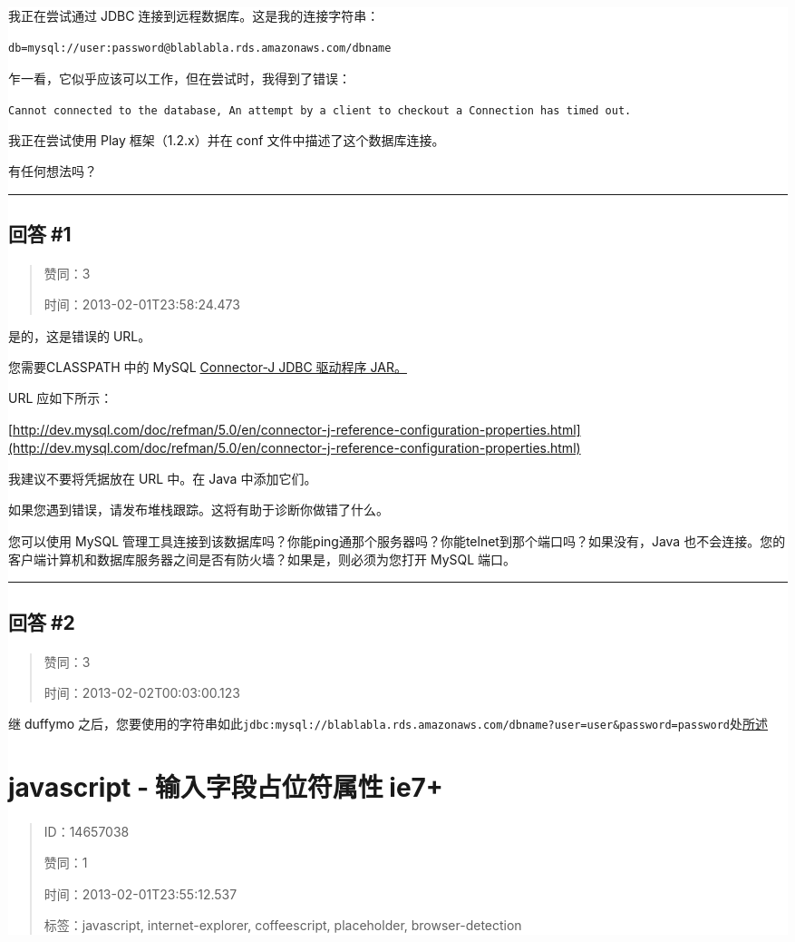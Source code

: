 我正在尝试通过 JDBC 连接到远程数据库。这是我的连接字符串：

```
db=mysql://user:password@blablabla.rds.amazonaws.com/dbname 
```

乍一看，它似乎应该可以工作，但在尝试时，我得到了错误：

```
Cannot connected to the database, An attempt by a client to checkout a Connection has timed out. 
```

我正在尝试使用 Play 框架（1.2.x）并在 conf 文件中描述了这个数据库连接。

有任何想法吗？

* * *

## 回答 #1

> 赞同：3
> 
> 时间：2013-02-01T23:58:24.473

是的，这是错误的 URL。

您需要CLASSPATH 中的 MySQL [Connector-J JDBC 驱动程序 JAR。](http://dev.mysql.com/downloads/connector/j/)

URL 应如下所示：

[http://dev.mysql.com/doc/refman/5.0/en/connector-j-reference-configuration-properties.html](http://dev.mysql.com/doc/refman/5.0/en/connector-j-reference-configuration-properties.html)

我建议不要将凭据放在 URL 中。在 Java 中添加它们。

如果您遇到错误，请发布堆栈跟踪。这将有助于诊断你做错了什么。

您可以使用 MySQL 管理工具连接到该数据库吗？你能ping通那个服务器吗？你能telnet到那个端口吗？如果没有，Java 也不会连接。您的客户端计算机和数据库服务器之间是否有防火墙？如果是，则必须为您打开 MySQL 端口。

* * *

## 回答 #2

> 赞同：3
> 
> 时间：2013-02-02T00:03:00.123

继 duffymo 之后，您要使用的字符串如此`jdbc:mysql://blablabla.rds.amazonaws.com/dbname?user=user&password=password`处[所述](http://dev.mysql.com/doc/refman/5.0/en/connector-j-reference-configuration-properties.html)

# javascript - 输入字段占位符属性 ie7+

> ID：14657038
> 
> 赞同：1
> 
> 时间：2013-02-01T23:55:12.537
> 
> 标签：javascript, internet-explorer, coffeescript, placeholder, browser-detection
